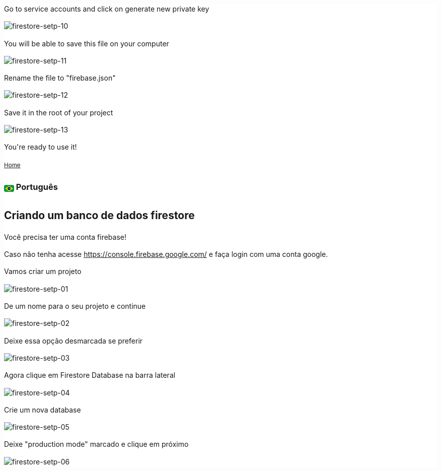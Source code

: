 Go to service accounts and click on generate new private key

<img src="../assets/images/firestore-step-10.jpg" alt="firestore-setp-10" width="500" height="auto">

You will be able to save this file on your computer

<img src="../assets/images/firestore-step-11.jpg" alt="firestore-setp-11" width="500" height="auto">

Rename the file to "firebase.json"

<img src="../assets/images/firestore-step-12.jpg" alt="firestore-setp-12" width="500" height="auto">

Save it in the root of your project

<img src="../assets/images/firestore-step-13.jpg" alt="firestore-setp-13" width="500" height="auto">

You're ready to use it!

<p><small> <a href="#guide">Home</a> </small></p>

### <img src="../assets/icons/flag_br.svg" alt="flag br" width="20" height="auto" style="vertical-align: bottom;"> Português
## Criando um banco de dados firestore

Você precisa ter uma conta firebase!

Caso não tenha acesse https://console.firebase.google.com/ e faça login com uma conta google.

Vamos criar um projeto

<img src="../assets/images/firestore-step-01.jpg" alt="firestore-setp-01" width="500" height="auto">

De um nome para o seu projeto e continue

<img src="../assets/images/firestore-step-02.jpg" alt="firestore-setp-02" width="500" height="auto">

Deixe essa opção desmarcada se preferir

<img src="../assets/images/firestore-step-03.jpg" alt="firestore-setp-03" width="500" height="auto">

Agora clique em Firestore Database na barra lateral

<img src="../assets/images/firestore-step-04.jpg" alt="firestore-setp-04" width="500" height="auto">

Crie um nova database

<img src="../assets/images/firestore-step-05.jpg" alt="firestore-setp-05" width="500" height="auto">

Deixe "production mode" marcado e clique em próximo

<img src="../assets/images/firestore-step-06.jpg" alt="firestore-setp-06" width="500" height="auto">
